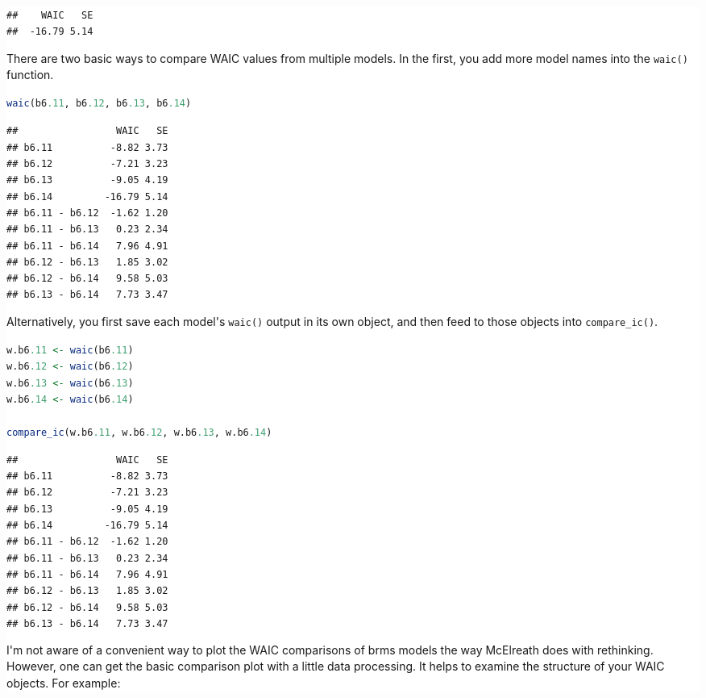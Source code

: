 ```
##    WAIC   SE
##  -16.79 5.14
```

There are two basic ways to compare WAIC values from multiple models. In the first, you add more model names into the `waic()` function.


```r
waic(b6.11, b6.12, b6.13, b6.14)
```

```
##                 WAIC   SE
## b6.11          -8.82 3.73
## b6.12          -7.21 3.23
## b6.13          -9.05 4.19
## b6.14         -16.79 5.14
## b6.11 - b6.12  -1.62 1.20
## b6.11 - b6.13   0.23 2.34
## b6.11 - b6.14   7.96 4.91
## b6.12 - b6.13   1.85 3.02
## b6.12 - b6.14   9.58 5.03
## b6.13 - b6.14   7.73 3.47
```

Alternatively, you first save each model's `waic()` output in its own object, and then feed to those objects into `compare_ic()`.


```r
w.b6.11 <- waic(b6.11)
w.b6.12 <- waic(b6.12)
w.b6.13 <- waic(b6.13)
w.b6.14 <- waic(b6.14)

compare_ic(w.b6.11, w.b6.12, w.b6.13, w.b6.14)
```

```
##                 WAIC   SE
## b6.11          -8.82 3.73
## b6.12          -7.21 3.23
## b6.13          -9.05 4.19
## b6.14         -16.79 5.14
## b6.11 - b6.12  -1.62 1.20
## b6.11 - b6.13   0.23 2.34
## b6.11 - b6.14   7.96 4.91
## b6.12 - b6.13   1.85 3.02
## b6.12 - b6.14   9.58 5.03
## b6.13 - b6.14   7.73 3.47
```

I'm not aware of a convenient way to plot the WAIC comparisons of brms models the way McElreath does with rethinking. However, one can get the basic comparison plot with a little data processing. It helps to examine the structure of your WAIC objects. For example:
